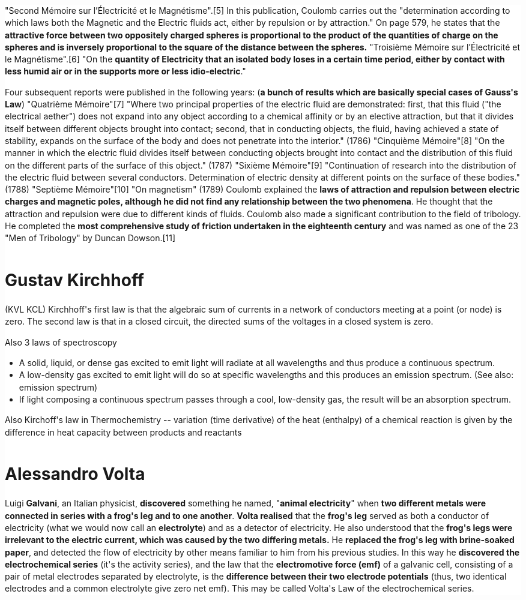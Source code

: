 "Second Mémoire sur l’Électricité et le Magnétisme".[5] In this publication, Coulomb carries out the "determination according to which laws both the Magnetic and the Electric fluids act, either by repulsion or by attraction." On page 579, he states that the **attractive force between two oppositely charged spheres is proportional to the product of the quantities of charge on the spheres and is inversely proportional to the square of the distance between the spheres.**
"Troisième Mémoire sur l’Électricité et le Magnétisme".[6] "On the **quantity of Electricity that an isolated body loses in a certain time period, either by contact with less humid air or in the supports more or less idio-electric**."

Four subsequent reports were published in the following years: (**a bunch of results which are basically special cases of Gauss's Law**) "Quatrième Mémoire"[7] "Where two principal properties of the electric fluid are demonstrated: first, that this fluid ("the electrical aether") does not expand into any object according to a chemical affinity or by an elective attraction, but that it divides itself between different objects brought into contact; second, that in conducting objects, the fluid, having achieved a state of stability, expands on the surface of the body and does not penetrate into the interior." (1786) "Cinquième Mémoire"[8] "On the manner in which the electric fluid divides itself between conducting objects brought into contact and the distribution of this fluid on the different parts of the surface of this object." (1787) "Sixième Mémoire"[9] "Continuation of research into the distribution of the electric fluid between several conductors. Determination of electric density at different points on the surface of these bodies." (1788) "Septième Mémoire"[10] "On magnetism" (1789)
Coulomb explained the **laws of attraction and repulsion between electric charges and magnetic poles, although he did not find any relationship between the two phenomena**. He thought that the attraction and repulsion were due to different kinds of fluids.  Coulomb also made a significant contribution to the field of tribology. He completed the **most comprehensive study of friction undertaken in the eighteenth century** and was named as one of the 23 "Men of Tribology" by Duncan Dowson.[11] 

# Gustav Kirchhoff
 (KVL KCL) Kirchhoff's first law is that the algebraic sum of currents in a network of conductors meeting at a point (or node) is zero. The second law is that in a closed circuit, the directed sums of the voltages in a closed system is zero.

 Also 3 laws of spectroscopy
* A solid, liquid, or dense gas excited to emit light will radiate at all wavelengths and thus produce a continuous spectrum.
* A low-density gas excited to emit light will do so at specific wavelengths and this produces an emission spectrum. (See also: emission spectrum)
* If light composing a continuous spectrum passes through a cool, low-density gas, the result will be an absorption spectrum.

Also Kirchoff's law in Thermochemistry -- variation (time derivative) of the heat (enthalpy) of a chemical reaction is given by the difference in heat capacity between products and reactants

# Alessandro Volta
Luigi **Galvani**, an Italian physicist, **discovered** something he named, "**animal electricity**" when **two different metals were connected in series with a frog's leg and to one another**. **Volta realised** that the **frog's leg** served as both a conductor of electricity (what we would now call an **electrolyte**) and as a detector of electricity. He also understood that the **frog's legs were irrelevant to the electric current, which was caused by the two differing metals.** He **replaced the frog's leg with brine-soaked paper**, and detected the flow of electricity by other means familiar to him from his previous studies. In this way he **discovered the electrochemical series** (it's the activity series), and the law that the **electromotive force (emf)** of a galvanic cell, consisting of a pair of metal electrodes separated by electrolyte, is the **difference between their two electrode potentials** (thus, two identical electrodes and a common electrolyte give zero net emf). This may be called Volta's Law of the electrochemical series.
